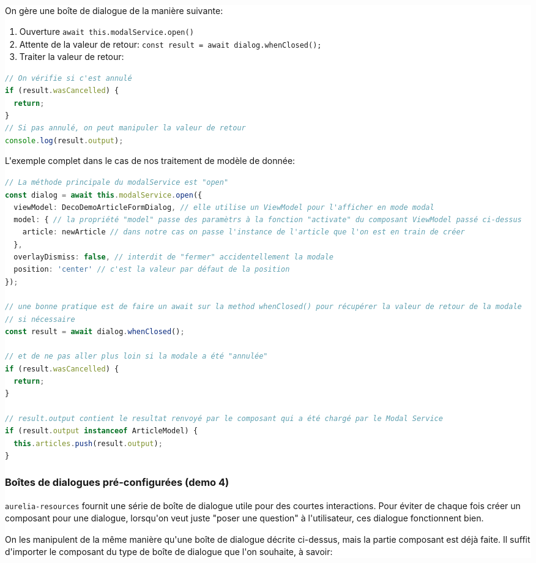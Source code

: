 On gère une boîte de dialogue de la manière suivante:

1. Ouverture `await this.modalService.open()`
2. Attente de la valeur de retour: `const result = await dialog.whenClosed();`
3. Traiter la valeur de retour: 

```ts
// On vérifie si c'est annulé
if (result.wasCancelled) {
  return;
}
// Si pas annulé, on peut manipuler la valeur de retour
console.log(result.output);
```

L'exemple complet dans le cas de nos traitement de modèle de donnée:

```ts
// La méthode principale du modalService est "open"
const dialog = await this.modalService.open({
  viewModel: DecoDemoArticleFormDialog, // elle utilise un ViewModel pour l'afficher en mode modal
  model: { // la propriété "model" passe des paramètrs à la fonction "activate" du composant ViewModel passé ci-dessus
    article: newArticle // dans notre cas on passe l'instance de l'article que l'on est en train de créer
  },
  overlayDismiss: false, // interdit de "fermer" accidentellement la modale
  position: 'center' // c'est la valeur par défaut de la position
});

// une bonne pratique est de faire un await sur la method whenClosed() pour récupérer la valeur de retour de la modale
// si nécessaire
const result = await dialog.whenClosed();

// et de ne pas aller plus loin si la modale a été "annulée"
if (result.wasCancelled) {
  return;
}

// result.output contient le resultat renvoyé par le composant qui a été chargé par le Modal Service
if (result.output instanceof ArticleModel) {
  this.articles.push(result.output);
}
```

### Boîtes de dialogues pré-configurées (demo 4)

`aurelia-resources` fournit une série de boîte de dialogue utile pour des courtes interactions. Pour éviter de chaque fois créer un composant pour une dialogue, lorsqu'on veut juste "poser une question" à l'utilisateur, ces dialogue fonctionnent bien.

On les manipulent de la même manière qu'une boîte de dialogue décrite ci-dessus, mais la partie composant est déjà faite. Il suffit d'importer le composant du type de boîte de dialogue que l'on souhaite, à savoir:
